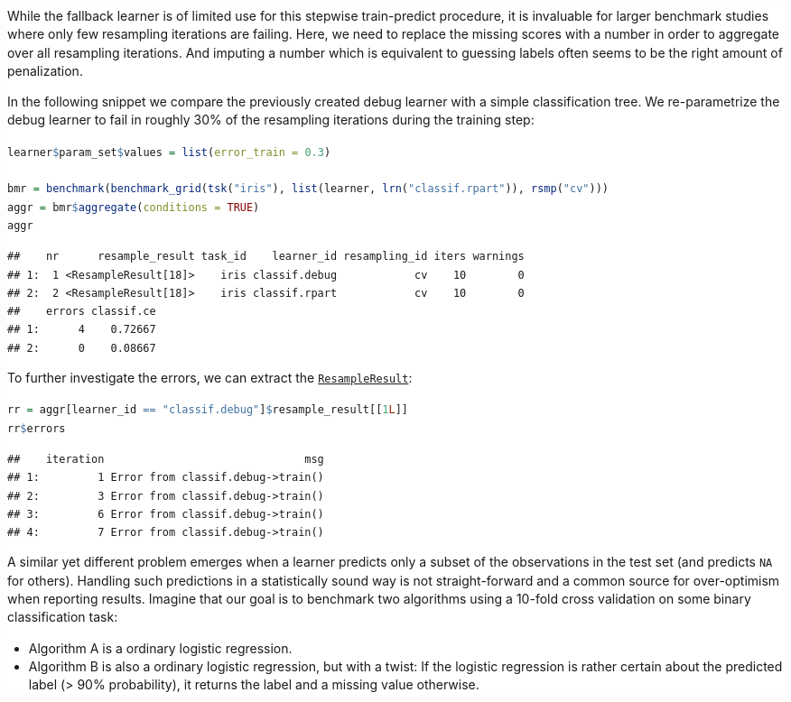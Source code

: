 While the fallback learner is of limited use for this stepwise train-predict procedure, it is invaluable for larger benchmark studies where only few resampling iterations are failing.
Here, we need to replace the missing scores with a number in order to aggregate over all resampling iterations.
And imputing a number which is equivalent to guessing labels often seems to be the right amount of penalization.

In the following snippet we compare the previously created debug learner with a simple classification tree.
We re-parametrize the debug learner to fail in roughly 30% of the resampling iterations during the training step:


```r
learner$param_set$values = list(error_train = 0.3)

bmr = benchmark(benchmark_grid(tsk("iris"), list(learner, lrn("classif.rpart")), rsmp("cv")))
aggr = bmr$aggregate(conditions = TRUE)
aggr
```

```
##    nr      resample_result task_id    learner_id resampling_id iters warnings
## 1:  1 <ResampleResult[18]>    iris classif.debug            cv    10        0
## 2:  2 <ResampleResult[18]>    iris classif.rpart            cv    10        0
##    errors classif.ce
## 1:      4    0.72667
## 2:      0    0.08667
```

To further investigate the errors, we can extract the [`ResampleResult`](https://mlr3.mlr-org.com/reference/ResampleResult.html):


```r
rr = aggr[learner_id == "classif.debug"]$resample_result[[1L]]
rr$errors
```

```
##    iteration                               msg
## 1:         1 Error from classif.debug->train()
## 2:         3 Error from classif.debug->train()
## 3:         6 Error from classif.debug->train()
## 4:         7 Error from classif.debug->train()
```

A similar yet different problem emerges when a learner predicts only a subset of the observations in the test set (and predicts `NA` for others).
Handling such predictions in a statistically sound way is not straight-forward and a common source for over-optimism when reporting results.
Imagine that our goal is to benchmark two algorithms using a 10-fold cross validation on some binary classification task:

* Algorithm A is a ordinary logistic regression.
* Algorithm B is also a ordinary logistic regression, but with a twist:
  If the logistic regression is rather certain about the predicted label (> 90% probability), it returns the label and a missing value otherwise.
